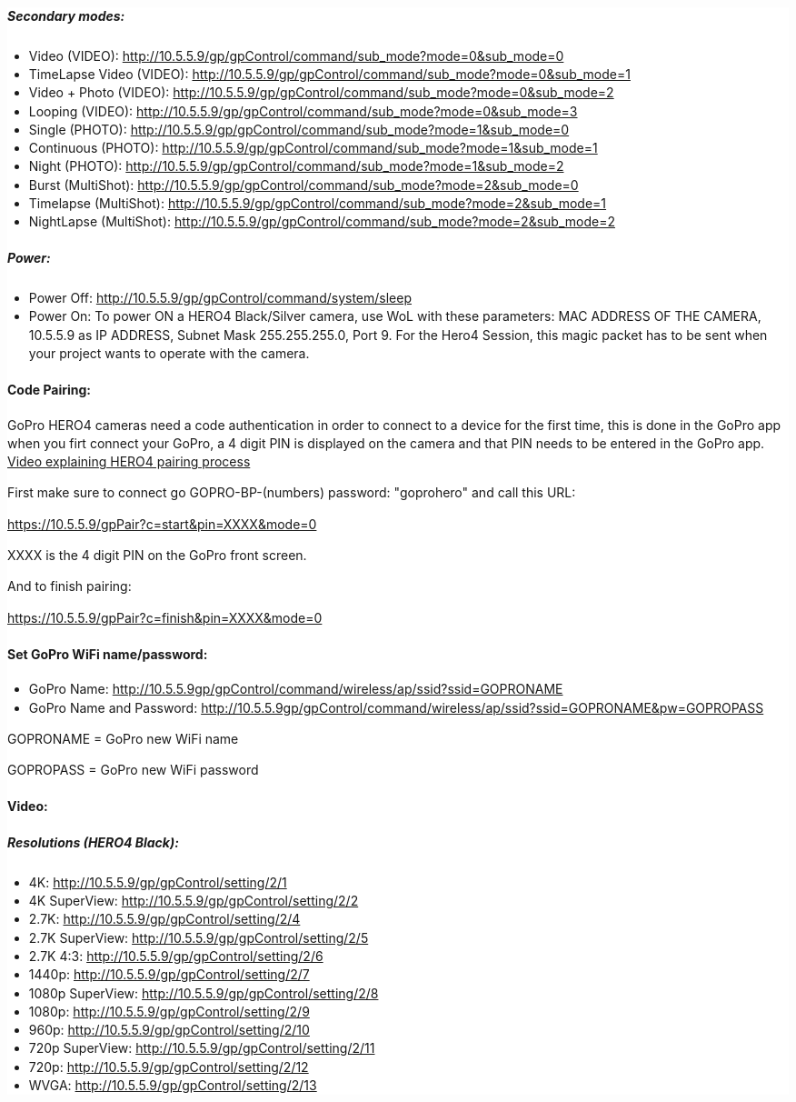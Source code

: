 ##### Secondary modes:

* Video (VIDEO): http://10.5.5.9/gp/gpControl/command/sub_mode?mode=0&sub_mode=0
* TimeLapse Video (VIDEO): http://10.5.5.9/gp/gpControl/command/sub_mode?mode=0&sub_mode=1
* Video + Photo (VIDEO): http://10.5.5.9/gp/gpControl/command/sub_mode?mode=0&sub_mode=2
* Looping (VIDEO): http://10.5.5.9/gp/gpControl/command/sub_mode?mode=0&sub_mode=3
* Single (PHOTO): http://10.5.5.9/gp/gpControl/command/sub_mode?mode=1&sub_mode=0
* Continuous (PHOTO): http://10.5.5.9/gp/gpControl/command/sub_mode?mode=1&sub_mode=1
* Night (PHOTO): http://10.5.5.9/gp/gpControl/command/sub_mode?mode=1&sub_mode=2
* Burst (MultiShot): http://10.5.5.9/gp/gpControl/command/sub_mode?mode=2&sub_mode=0
* Timelapse (MultiShot): http://10.5.5.9/gp/gpControl/command/sub_mode?mode=2&sub_mode=1
* NightLapse (MultiShot): http://10.5.5.9/gp/gpControl/command/sub_mode?mode=2&sub_mode=2


##### Power:

* Power Off: http://10.5.5.9/gp/gpControl/command/system/sleep
* Power On: To power ON a HERO4 Black/Silver camera, use WoL with these parameters: MAC ADDRESS OF THE CAMERA, 10.5.5.9 as IP ADDRESS, Subnet Mask 255.255.255.0, Port 9. For the Hero4 Session, this magic packet has to be sent when your project wants to operate with the camera.

#### Code Pairing:

GoPro HERO4 cameras need a code authentication in order to connect to a
device for the first time, this is done in the GoPro app when you firt
connect your GoPro, a 4 digit PIN is displayed on the camera and that
PIN needs to be entered in the GoPro app. [Video explaining HERO4
pairing process](https://www.youtube.com/watch?v=4BH59qEeQUg)

First make sure to connect go GOPRO-BP-(numbers) password: "goprohero"
and call this URL:

https://10.5.5.9/gpPair?c=start&pin=XXXX&mode=0

XXXX is the 4 digit PIN on the GoPro front screen.

And to finish pairing:

https://10.5.5.9/gpPair?c=finish&pin=XXXX&mode=0

#### Set GoPro WiFi name/password:

* GoPro Name: http://10.5.5.9gp/gpControl/command/wireless/ap/ssid?ssid=GOPRONAME
* GoPro Name and Password: http://10.5.5.9gp/gpControl/command/wireless/ap/ssid?ssid=GOPRONAME&pw=GOPROPASS

GOPRONAME = GoPro new WiFi name

GOPROPASS = GoPro new WiFi password

#### Video:

##### Resolutions (HERO4 Black):
* 4K: http://10.5.5.9/gp/gpControl/setting/2/1
* 4K SuperView: http://10.5.5.9/gp/gpControl/setting/2/2
* 2.7K: http://10.5.5.9/gp/gpControl/setting/2/4
* 2.7K SuperView: http://10.5.5.9/gp/gpControl/setting/2/5
* 2.7K 4:3: http://10.5.5.9/gp/gpControl/setting/2/6
* 1440p: http://10.5.5.9/gp/gpControl/setting/2/7
* 1080p SuperView: http://10.5.5.9/gp/gpControl/setting/2/8
* 1080p: http://10.5.5.9/gp/gpControl/setting/2/9
* 960p: http://10.5.5.9/gp/gpControl/setting/2/10
* 720p SuperView: http://10.5.5.9/gp/gpControl/setting/2/11
* 720p: http://10.5.5.9/gp/gpControl/setting/2/12
* WVGA: http://10.5.5.9/gp/gpControl/setting/2/13
